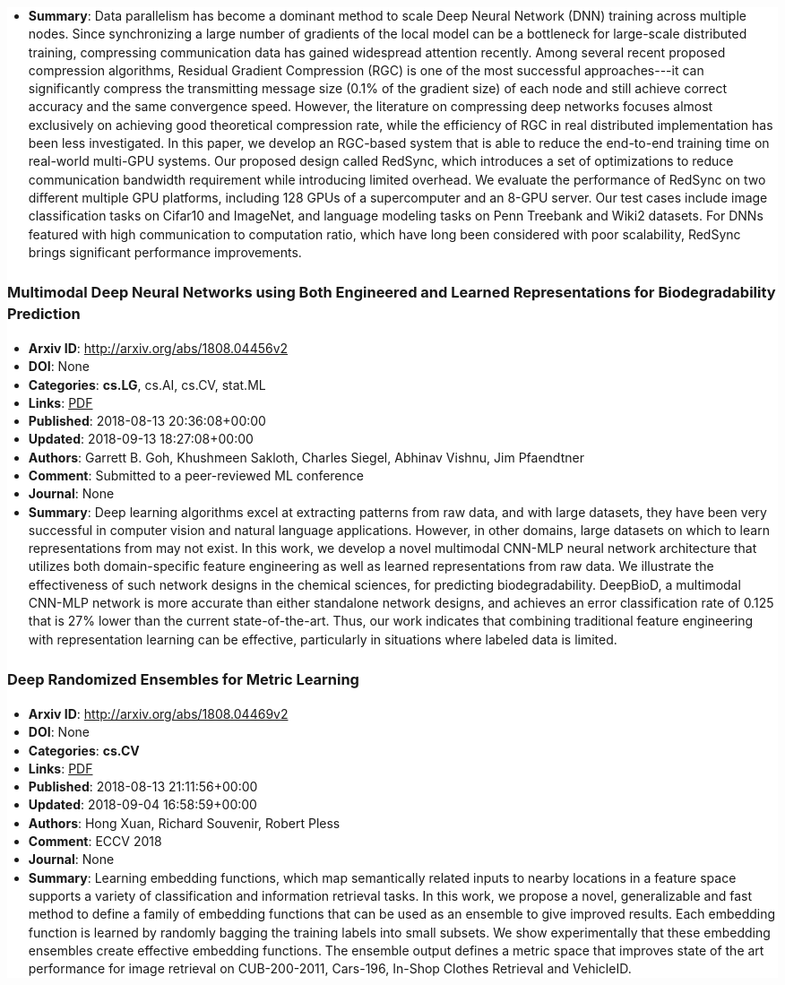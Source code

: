 - **Summary**: Data parallelism has become a dominant method to scale Deep Neural Network (DNN) training across multiple nodes. Since synchronizing a large number of gradients of the local model can be a bottleneck for large-scale distributed training, compressing communication data has gained widespread attention recently. Among several recent proposed compression algorithms, Residual Gradient Compression (RGC) is one of the most successful approaches---it can significantly compress the transmitting message size (0.1\% of the gradient size) of each node and still achieve correct accuracy and the same convergence speed. However, the literature on compressing deep networks focuses almost exclusively on achieving good theoretical compression rate, while the efficiency of RGC in real distributed implementation has been less investigated. In this paper, we develop an RGC-based system that is able to reduce the end-to-end training time on real-world multi-GPU systems. Our proposed design called RedSync, which introduces a set of optimizations to reduce communication bandwidth requirement while introducing limited overhead. We evaluate the performance of RedSync on two different multiple GPU platforms, including 128 GPUs of a supercomputer and an 8-GPU server. Our test cases include image classification tasks on Cifar10 and ImageNet, and language modeling tasks on Penn Treebank and Wiki2 datasets. For DNNs featured with high communication to computation ratio, which have long been considered with poor scalability, RedSync brings significant performance improvements.



### Multimodal Deep Neural Networks using Both Engineered and Learned Representations for Biodegradability Prediction
- **Arxiv ID**: http://arxiv.org/abs/1808.04456v2
- **DOI**: None
- **Categories**: **cs.LG**, cs.AI, cs.CV, stat.ML
- **Links**: [PDF](http://arxiv.org/pdf/1808.04456v2)
- **Published**: 2018-08-13 20:36:08+00:00
- **Updated**: 2018-09-13 18:27:08+00:00
- **Authors**: Garrett B. Goh, Khushmeen Sakloth, Charles Siegel, Abhinav Vishnu, Jim Pfaendtner
- **Comment**: Submitted to a peer-reviewed ML conference
- **Journal**: None
- **Summary**: Deep learning algorithms excel at extracting patterns from raw data, and with large datasets, they have been very successful in computer vision and natural language applications. However, in other domains, large datasets on which to learn representations from may not exist. In this work, we develop a novel multimodal CNN-MLP neural network architecture that utilizes both domain-specific feature engineering as well as learned representations from raw data. We illustrate the effectiveness of such network designs in the chemical sciences, for predicting biodegradability. DeepBioD, a multimodal CNN-MLP network is more accurate than either standalone network designs, and achieves an error classification rate of 0.125 that is 27% lower than the current state-of-the-art. Thus, our work indicates that combining traditional feature engineering with representation learning can be effective, particularly in situations where labeled data is limited.



### Deep Randomized Ensembles for Metric Learning
- **Arxiv ID**: http://arxiv.org/abs/1808.04469v2
- **DOI**: None
- **Categories**: **cs.CV**
- **Links**: [PDF](http://arxiv.org/pdf/1808.04469v2)
- **Published**: 2018-08-13 21:11:56+00:00
- **Updated**: 2018-09-04 16:58:59+00:00
- **Authors**: Hong Xuan, Richard Souvenir, Robert Pless
- **Comment**: ECCV 2018
- **Journal**: None
- **Summary**: Learning embedding functions, which map semantically related inputs to nearby locations in a feature space supports a variety of classification and information retrieval tasks. In this work, we propose a novel, generalizable and fast method to define a family of embedding functions that can be used as an ensemble to give improved results. Each embedding function is learned by randomly bagging the training labels into small subsets. We show experimentally that these embedding ensembles create effective embedding functions. The ensemble output defines a metric space that improves state of the art performance for image retrieval on CUB-200-2011, Cars-196, In-Shop Clothes Retrieval and VehicleID.
